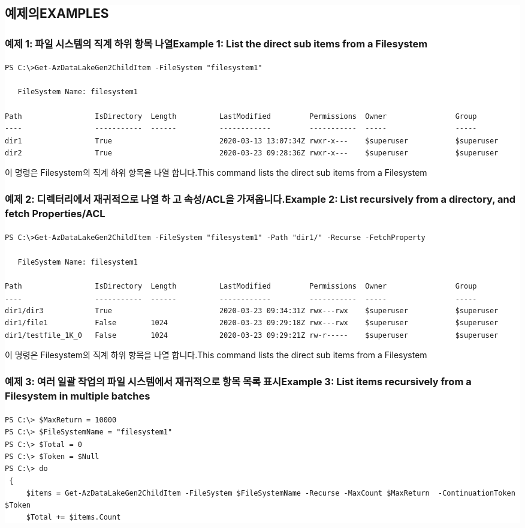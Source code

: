 ## <span data-ttu-id="a70fa-109">예제의</span><span class="sxs-lookup"><span data-stu-id="a70fa-109">EXAMPLES</span></span>

### <span data-ttu-id="a70fa-110">예제 1: 파일 시스템의 직계 하위 항목 나열</span><span class="sxs-lookup"><span data-stu-id="a70fa-110">Example 1: List the direct sub items from a Filesystem</span></span>
```
PS C:\>Get-AzDataLakeGen2ChildItem -FileSystem "filesystem1" 

   FileSystem Name: filesystem1

Path                 IsDirectory  Length          LastModified         Permissions  Owner                Group               
----                 -----------  ------          ------------         -----------  -----                -----               
dir1                 True                         2020-03-13 13:07:34Z rwxr-x---    $superuser           $superuser          
dir2                 True                         2020-03-23 09:28:36Z rwxr-x---    $superuser           $superuser
```

<span data-ttu-id="a70fa-111">이 명령은 Filesystem의 직계 하위 항목을 나열 합니다.</span><span class="sxs-lookup"><span data-stu-id="a70fa-111">This command lists the direct sub items from a Filesystem</span></span>

### <span data-ttu-id="a70fa-112">예제 2: 디렉터리에서 재귀적으로 나열 하 고 속성/ACL을 가져옵니다.</span><span class="sxs-lookup"><span data-stu-id="a70fa-112">Example 2: List recursively from a directory, and fetch Properties/ACL</span></span>
```
PS C:\>Get-AzDataLakeGen2ChildItem -FileSystem "filesystem1" -Path "dir1/" -Recurse -FetchProperty

   FileSystem Name: filesystem1

Path                 IsDirectory  Length          LastModified         Permissions  Owner                Group               
----                 -----------  ------          ------------         -----------  -----                -----               
dir1/dir3            True                         2020-03-23 09:34:31Z rwx---rwx    $superuser           $superuser          
dir1/file1           False        1024            2020-03-23 09:29:18Z rwx---rwx    $superuser           $superuser           
dir1/testfile_1K_0   False        1024            2020-03-23 09:29:21Z rw-r-----    $superuser           $superuser
```

<span data-ttu-id="a70fa-113">이 명령은 Filesystem의 직계 하위 항목을 나열 합니다.</span><span class="sxs-lookup"><span data-stu-id="a70fa-113">This command lists the direct sub items from a Filesystem</span></span>

### <span data-ttu-id="a70fa-114">예제 3: 여러 일괄 작업의 파일 시스템에서 재귀적으로 항목 목록 표시</span><span class="sxs-lookup"><span data-stu-id="a70fa-114">Example 3: List items recursively from a Filesystem in multiple batches</span></span>
```
PS C:\> $MaxReturn = 10000
PS C:\> $FileSystemName = "filesystem1"
PS C:\> $Total = 0
PS C:\> $Token = $Null
PS C:\> do
 {
     $items = Get-AzDataLakeGen2ChildItem -FileSystem $FileSystemName -Recurse -MaxCount $MaxReturn  -ContinuationToken $Token
     $Total += $items.Count
```